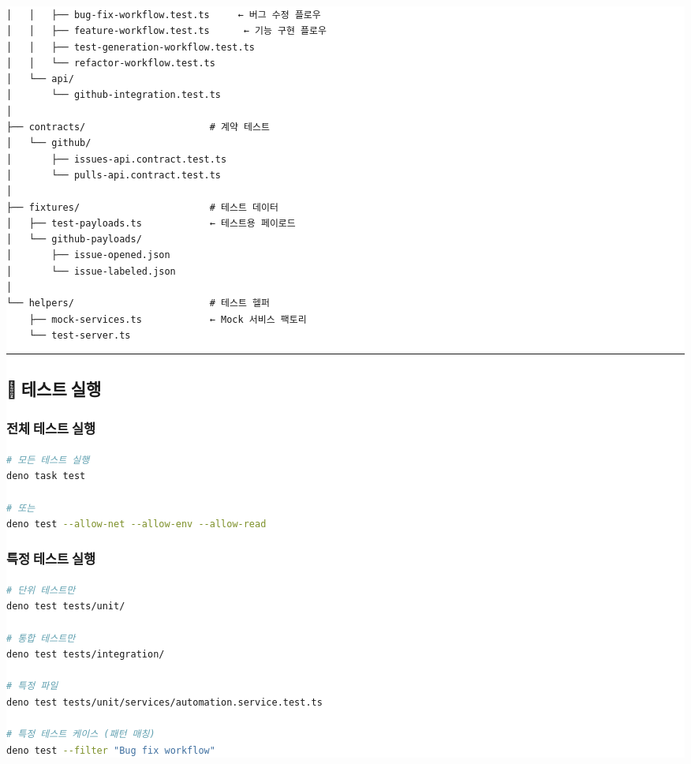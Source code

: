```
│   │   ├── bug-fix-workflow.test.ts     ← 버그 수정 플로우
│   │   ├── feature-workflow.test.ts      ← 기능 구현 플로우
│   │   ├── test-generation-workflow.test.ts
│   │   └── refactor-workflow.test.ts
│   └── api/
│       └── github-integration.test.ts
│
├── contracts/                      # 계약 테스트
│   └── github/
│       ├── issues-api.contract.test.ts
│       └── pulls-api.contract.test.ts
│
├── fixtures/                       # 테스트 데이터
│   ├── test-payloads.ts            ← 테스트용 페이로드
│   └── github-payloads/
│       ├── issue-opened.json
│       └── issue-labeled.json
│
└── helpers/                        # 테스트 헬퍼
    ├── mock-services.ts            ← Mock 서비스 팩토리
    └── test-server.ts
```

---

## 🚀 테스트 실행

### 전체 테스트 실행

```bash
# 모든 테스트 실행
deno task test

# 또는
deno test --allow-net --allow-env --allow-read
```

### 특정 테스트 실행

```bash
# 단위 테스트만
deno test tests/unit/

# 통합 테스트만
deno test tests/integration/

# 특정 파일
deno test tests/unit/services/automation.service.test.ts

# 특정 테스트 케이스 (패턴 매칭)
deno test --filter "Bug fix workflow"
```
